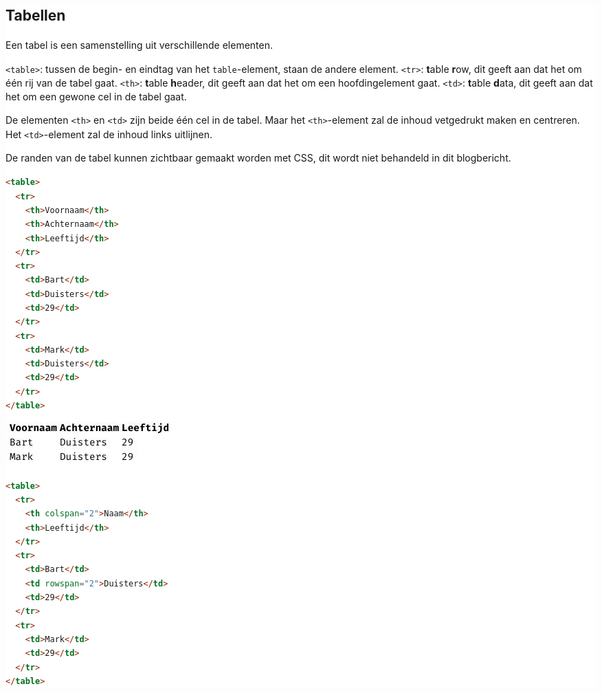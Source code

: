 ## Tabellen

Een tabel is een samenstelling uit verschillende elementen.

`<table>`: tussen de begin- en eindtag van het `table`-element, staan de andere element.
`<tr>`: **t**able **r**ow, dit geeft aan dat het om één rij van de tabel gaat.
`<th>`: **t**able **h**eader, dit geeft aan dat het om een hoofdingelement gaat.
`<td>`: **t**able **d**ata, dit geeft aan dat het om een gewone cel in de tabel gaat.

De elementen `<th>` en `<td>` zijn beide één cel in de tabel. Maar het `<th>`-element zal de inhoud vetgedrukt maken en centreren. Het `<td>`-element zal de inhoud links uitlijnen.

De randen van de tabel kunnen zichtbaar gemaakt worden met CSS, dit wordt niet behandeld in dit blogbericht.

```html
<table>
  <tr>
    <th>Voornaam</th>
    <th>Achternaam</th>
    <th>Leeftijd</th>
  </tr>
  <tr>
    <td>Bart</td>
    <td>Duisters</td>
    <td>29</td>
  </tr>
  <tr>
    <td>Mark</td>
    <td>Duisters</td>
    <td>29</td>
  </tr>
</table>
```

![tabel](/img/blog/table.nl.jpeg)

```html
<table>
  <tr>
    <th colspan="2">Naam</th>
    <th>Leeftijd</th>
  </tr>
  <tr>
    <td>Bart</td>
    <td rowspan="2">Duisters</td>
    <td>29</td>
  </tr>
  <tr>
    <td>Mark</td>
    <td>29</td>
  </tr>
</table>
```
